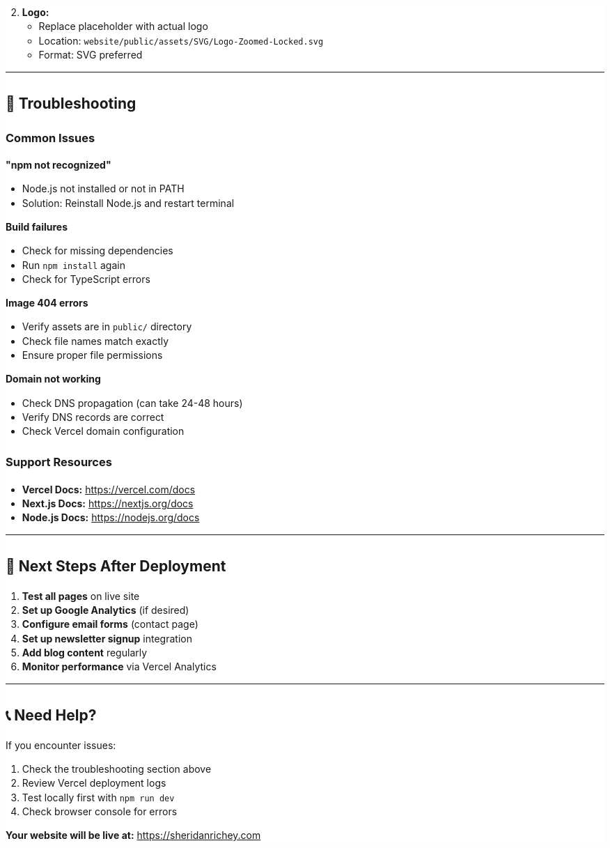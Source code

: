 2. **Logo:**
   - Replace placeholder with actual logo
   - Location: `website/public/assets/SVG/Logo-Zoomed-Locked.svg`
   - Format: SVG preferred

---

## 🚨 Troubleshooting

### Common Issues

**"npm not recognized"**
- Node.js not installed or not in PATH
- Solution: Reinstall Node.js and restart terminal

**Build failures**
- Check for missing dependencies
- Run `npm install` again
- Check for TypeScript errors

**Image 404 errors**
- Verify assets are in `public/` directory
- Check file names match exactly
- Ensure proper file permissions

**Domain not working**
- Check DNS propagation (can take 24-48 hours)
- Verify DNS records are correct
- Check Vercel domain configuration

### Support Resources
- **Vercel Docs:** https://vercel.com/docs
- **Next.js Docs:** https://nextjs.org/docs
- **Node.js Docs:** https://nodejs.org/docs

---

## 🎯 Next Steps After Deployment

1. **Test all pages** on live site
2. **Set up Google Analytics** (if desired)
3. **Configure email forms** (contact page)
4. **Set up newsletter signup** integration
5. **Add blog content** regularly
6. **Monitor performance** via Vercel Analytics

---

## 📞 Need Help?

If you encounter issues:
1. Check the troubleshooting section above
2. Review Vercel deployment logs
3. Test locally first with `npm run dev`
4. Check browser console for errors

**Your website will be live at:** https://sheridanrichey.com 